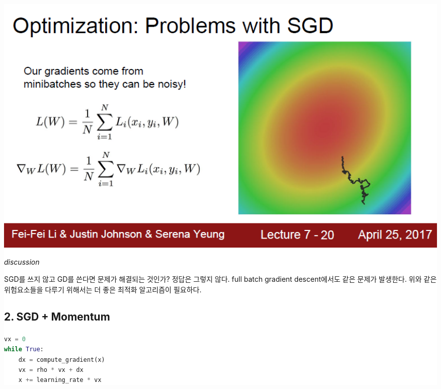 <img src='Image/cs231n034.png' width='100%'>



*discussion*<br>

SGD를 쓰지 않고 GD를 쓴다면 문제가 해결되는 것인가? 정답은 그렇지 않다. full batch gradient descent에서도 같은 문제가 발생한다. 위와 같은 위험요소들을 다루기 위해서는 더 좋은 최적화 알고리즘이 필요하다.



## 2. SGD + Momentum

```python
vx = 0
while True:
    dx = compute_gradient(x)
    vx = rho * vx + dx
    x += learning_rate * vx
```

